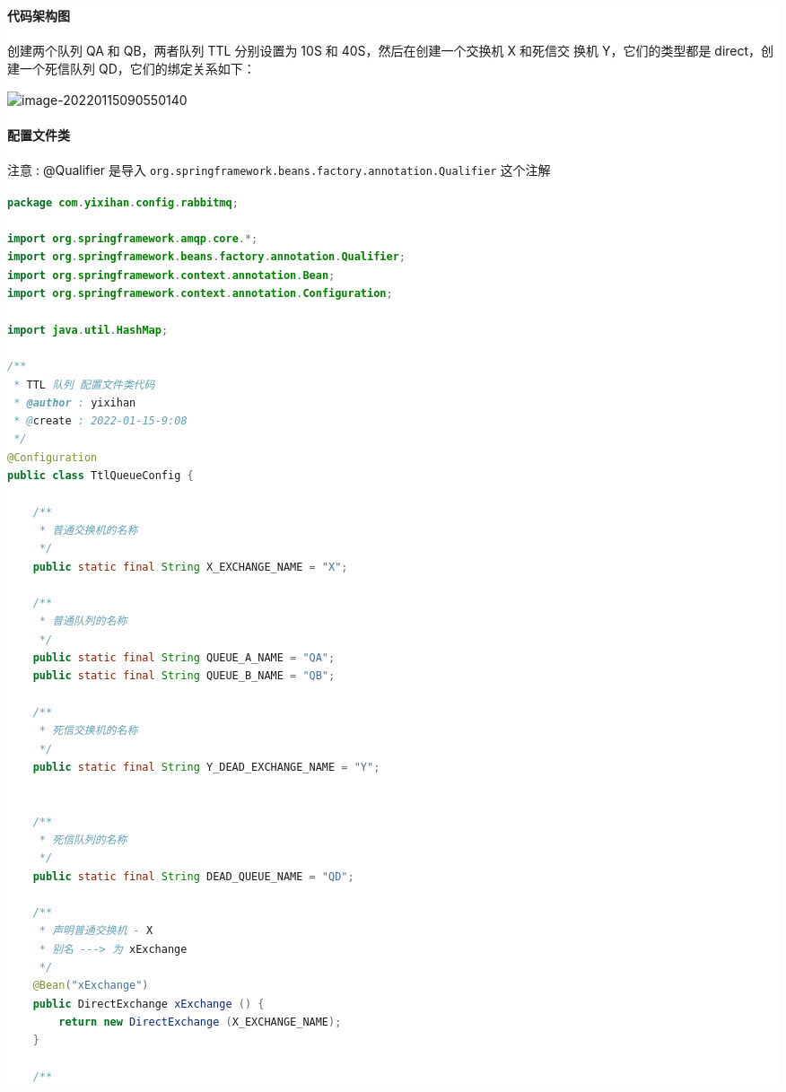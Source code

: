 

#### 代码架构图 

创建两个队列 QA 和 QB，两者队列 TTL 分别设置为 10S 和 40S，然后在创建一个交换机 X 和死信交 换机 Y，它们的类型都是 direct，创建一个死信队列 QD，它们的绑定关系如下：

![image-20220115090550140](https://typora-oss.yixihan.chat//img/202210302153390.png)





#### 配置文件类

注意 : @Qualifier 是导入 `org.springframework.beans.factory.annotation.Qualifier` 这个注解

```java
package com.yixihan.config.rabbitmq;

import org.springframework.amqp.core.*;
import org.springframework.beans.factory.annotation.Qualifier;
import org.springframework.context.annotation.Bean;
import org.springframework.context.annotation.Configuration;

import java.util.HashMap;

/**
 * TTL 队列 配置文件类代码
 * @author : yixihan
 * @create : 2022-01-15-9:08
 */
@Configuration
public class TtlQueueConfig {

    /**
     * 普通交换机的名称
     */
    public static final String X_EXCHANGE_NAME = "X";

    /**
     * 普通队列的名称
     */
    public static final String QUEUE_A_NAME = "QA";
    public static final String QUEUE_B_NAME = "QB";

    /**
     * 死信交换机的名称
     */
    public static final String Y_DEAD_EXCHANGE_NAME = "Y";


    /**
     * 死信队列的名称
     */
    public static final String DEAD_QUEUE_NAME = "QD";

    /**
     * 声明普通交换机 - X
     * 别名 ---> 为 xExchange
     */
    @Bean("xExchange")
    public DirectExchange xExchange () {
        return new DirectExchange (X_EXCHANGE_NAME);
    }

    /**
```